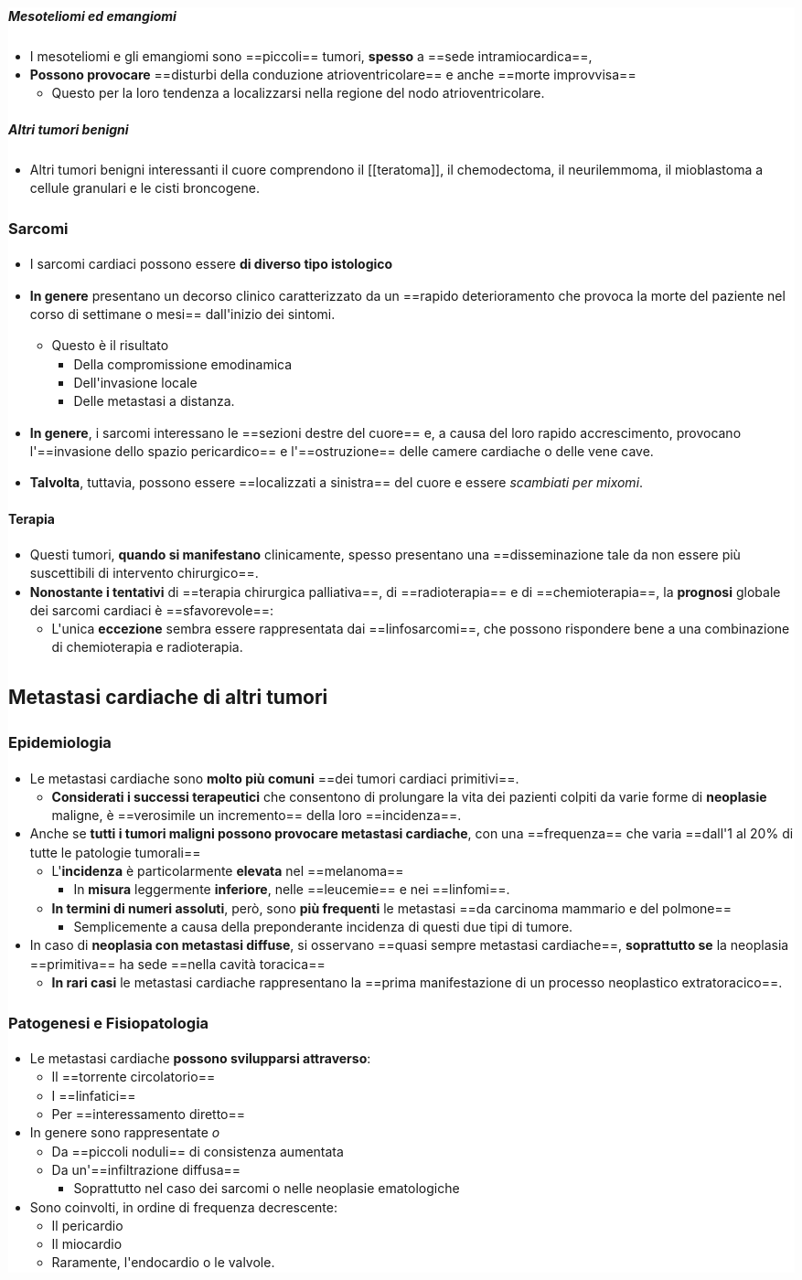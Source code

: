 ##### Mesoteliomi ed emangiomi
- I mesoteliomi e gli emangiomi sono ==piccoli== tumori, **spesso** a ==sede intramiocardica==, 
- **Possono provocare** ==disturbi della conduzione atrioventricolare== e anche ==morte improvvisa==
	- Questo per la loro tendenza a localizzarsi nella regione del nodo atrioventricolare. 

##### Altri tumori benigni
- Altri tumori benigni interessanti il cuore comprendono il [[teratoma]], il chemodectoma, il neurilemmoma, il mioblastoma a cellule granulari e le cisti broncogene.
### Sarcomi
- I sarcomi cardiaci possono essere **di diverso tipo istologico**
- **In genere** presentano un decorso clinico caratterizzato da un ==rapido deterioramento che provoca la morte del paziente nel corso di settimane o mesi== dall'inizio dei sintomi.
	- Questo è il risultato
		- Della compromissione emodinamica
		- Dell'invasione locale 
		- Delle metastasi a distanza. 

- **In genere**, i sarcomi interessano le ==sezioni destre del cuore== e, a causa del loro rapido accrescimento, provocano l'==invasione dello spazio pericardico== e l'==ostruzione== delle camere cardiache o delle vene cave.
- **Talvolta**, tuttavia, possono essere ==localizzati a sinistra== del cuore e essere *scambiati per mixomi*.
#### Terapia
- Questi tumori, **quando si manifestano** clinicamente, spesso presentano una ==disseminazione tale da non essere più suscettibili di intervento chirurgico==.
- **Nonostante i tentativi** di ==terapia chirurgica palliativa==, di ==radioterapia== e di ==chemioterapia==, la **prognosi** globale dei sarcomi cardiaci è ==sfavorevole==: 
	- L'unica **eccezione** sembra essere rappresentata dai ==linfosarcomi==, che possono rispondere bene a una combinazione di chemioterapia e radioterapia.


## Metastasi cardiache di altri tumori
### Epidemiologia
- Le metastasi cardiache sono **molto più comuni** ==dei tumori cardiaci primitivi==.
	- **Considerati i successi terapeutici** che consentono di prolungare la vita dei pazienti colpiti da varie forme di **neoplasie** maligne, è ==verosimile un incremento== della loro ==incidenza==.
- Anche se **tutti i tumori maligni possono provocare metastasi cardiache**, con una ==frequenza== che varia ==dall'1 al 20% di tutte le patologie tumorali==
	- L'**incidenza** è particolarmente **elevata** nel ==melanoma== 
		- In **misura** leggermente **inferiore**, nelle ==leucemie== e nei ==linfomi==.
	- **In termini di numeri assoluti**, però, sono **più frequenti** le metastasi ==da carcinoma mammario e del polmone==
		- Semplicemente a causa della preponderante incidenza di questi due tipi di tumore. 
- In caso di **neoplasia con metastasi diffuse**, si osservano ==quasi sempre metastasi cardiache==, **soprattutto se** la neoplasia ==primitiva== ha sede ==nella cavità toracica==
	- **In rari casi** le metastasi cardiache rappresentano la ==prima manifestazione di un processo neoplastico extratoracico==.
### Patogenesi e Fisiopatologia
- Le metastasi cardiache **possono svilupparsi attraverso**:
	- Il ==torrente circolatorio==
	- I ==linfatici==
	- Per ==interessamento diretto==
- In genere sono rappresentate *o*
	- Da ==piccoli noduli== di consistenza aumentata 
	- Da un'==infiltrazione diffusa== 
		- Soprattutto nel caso dei sarcomi o nelle neoplasie ematologiche
- Sono coinvolti, in ordine di frequenza decrescente:
	- Il pericardio
	- Il miocardio
	- Raramente, l'endocardio o le valvole.
